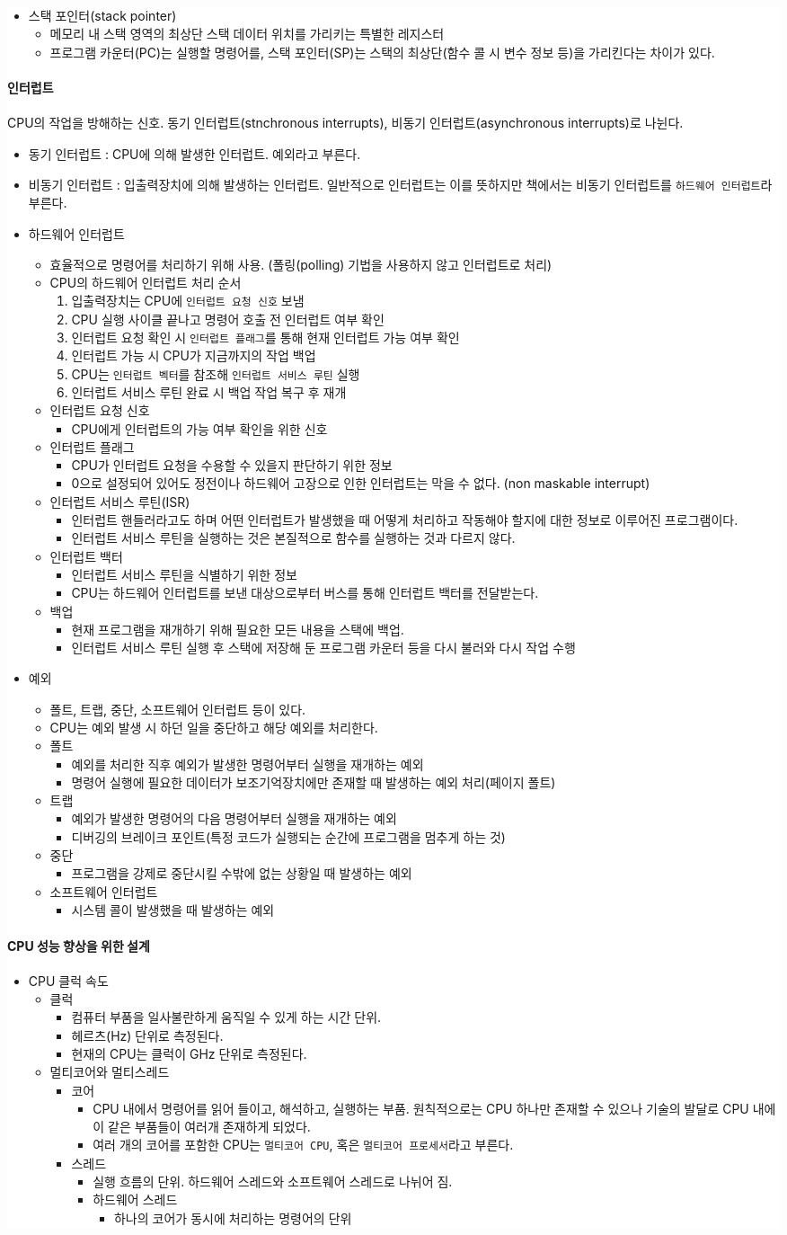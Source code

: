 - 스택 포인터(stack pointer)
  - 메모리 내 스택 영역의 최상단 스택 데이터 위치를 가리키는 특별한 레지스터
  - 프로그램 카운터(PC)는 실행할 명령어를, 스택 포인터(SP)는 스택의 최상단(함수 콜 시 변수 정보 등)을 가리킨다는 차이가 있다.

#### 인터럽트

CPU의 작업을 방해하는 신호. 동기 인터럽트(stnchronous interrupts), 비동기 인터럽트(asynchronous interrupts)로 나뉜다.

- 동기 인터럽트 : CPU에 의해 발생한 인터럽트. 예외라고 부른다.
- 비동기 인터럽트 : 입출력장치에 의해 발생하는 인터럽트. 일반적으로 인터럽트는 이를 뜻하지만 책에서는 비동기 인터럽트를 `하드웨어 인터럽트`라 부른다.

- 하드웨어 인터럽트

  - 효율적으로 명령어를 처리하기 위해 사용. (폴링(polling) 기법을 사용하지 않고 인터럽트로 처리)
  - CPU의 하드웨어 인터럽트 처리 순서
    1. 입출력장치는 CPU에 `인터럽트 요청 신호` 보냄
    2. CPU 실행 사이클 끝나고 명령어 호출 전 인터럽트 여부 확인
    3. 인터럽트 요청 확인 시 `인터럽트 플래그`를 통해 현재 인터럽트 가능 여부 확인
    4. 인터럽트 가능 시 CPU가 지금까지의 작업 백업
    5. CPU는 `인터럽트 벡터`를 참조해 `인터럽트 서비스 루틴` 실행
    6. 인터럽트 서비스 루틴 완료 시 백업 작업 복구 후 재개
  - 인터럽트 요청 신호
    - CPU에게 인터럽트의 가능 여부 확인을 위한 신호
  - 인터럽트 플래그
    - CPU가 인터럽트 요청을 수용할 수 있을지 판단하기 위한 정보
    - 0으로 설정되어 있어도 정전이나 하드웨어 고장으로 인한 인터럽트는 막을 수 없다. (non maskable interrupt)
  - 인터럽트 서비스 루틴(ISR)
    - 인터럽트 핸들러라고도 하며 어떤 인터럽트가 발생했을 때 어떻게 처리하고 작동해야 할지에 대한 정보로 이루어진 프로그램이다.
    - 인터럽트 서비스 루틴을 실행하는 것은 본질적으로 함수를 실행하는 것과 다르지 않다.
  - 인터럽트 백터
    - 인터럽트 서비스 루틴을 식별하기 위한 정보
    - CPU는 하드웨어 인터럽트를 보낸 대상으로부터 버스를 통해 인터럽트 백터를 전달받는다.
  - 백업
    - 현재 프로그램을 재개하기 위해 필요한 모든 내용을 스택에 백업.
    - 인터럽트 서비스 루틴 실행 후 스택에 저장해 둔 프로그램 카운터 등을 다시 불러와 다시 작업 수행

- 예외
  - 폴트, 트랩, 중단, 소프트웨어 인터럽트 등이 있다.
  - CPU는 예외 발생 시 하던 일을 중단하고 해당 예외를 처리한다.
  - 폴트
    - 예외를 처리한 직후 예외가 발생한 명령어부터 실행을 재개하는 예외
    - 명령어 실행에 필요한 데이터가 보조기억장치에만 존재할 때 발생하는 예외 처리(페이지 폴트)
  - 트랩
    - 예외가 발생한 명령어의 다음 명령어부터 실행을 재개하는 예외
    - 디버깅의 브레이크 포인트(특정 코드가 실행되는 순간에 프로그램을 멈추게 하는 것)
  - 중단
    - 프로그램을 강제로 중단시킬 수밖에 없는 상황일 때 발생하는 예외
  - 소프트웨어 인터럽트
    - 시스템 콜이 발생했을 때 발생하는 예외

#### CPU 성능 향상을 위한 설계

- CPU 클럭 속도
  - 클럭
    - 컴퓨터 부품을 일사불란하게 움직일 수 있게 하는 시간 단위.
    - 헤르츠(Hz) 단위로 측정된다.
    - 현재의 CPU는 클럭이 GHz 단위로 측정된다.
  - 멀티코어와 멀티스레드
    - 코어
      - CPU 내에서 명령어를 읽어 들이고, 해석하고, 실행하는 부품. 원칙적으로는 CPU 하나만 존재할 수 있으나 기술의 발달로 CPU 내에 이 같은 부품들이 여러개 존재하게 되었다.
      - 여러 개의 코어를 포함한 CPU는 `멀티코어 CPU`, 혹은 `멀티코어 프로세서`라고 부른다.
    - 스레드
      - 실행 흐름의 단위. 하드웨어 스레드와 소프트웨어 스레드로 나뉘어 짐.
      - 하드웨어 스레드
        - 하나의 코어가 동시에 처리하는 명령어의 단위